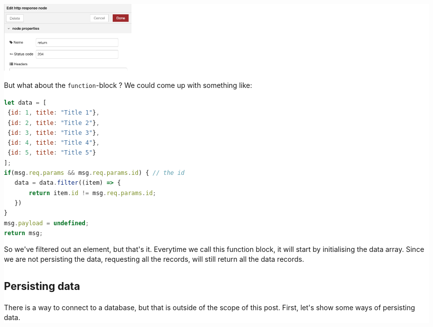   <img src="/img/node-red-dev-ci/delete-output.png" width="30%">
</div>

But what about the `function`-block ? We could come up with something like:

```javascript
let data = [
 {id: 1, title: "Title 1"},
 {id: 2, title: "Title 2"},
 {id: 3, title: "Title 3"},
 {id: 4, title: "Title 4"},
 {id: 5, title: "Title 5"}
];
if(msg.req.params && msg.req.params.id) { // the id
   data = data.filter((item) => {
       return item.id != msg.req.params.id;
   })
}
msg.payload = undefined;
return msg;
```

So we've filtered out an element, but that's it.
Everytime we call this function block, it will start by initialising the data array.
Since we are not persisting the data, requesting all the records, will still return all the data records.

## Persisting data

There is a way to connect to a database, but that is outside of the scope of this post.
First, let's show some ways of persisting data.
